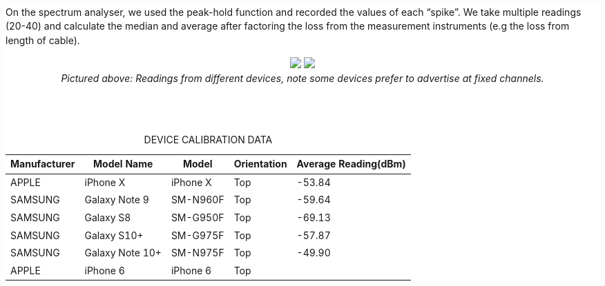 On the spectrum analyser, we used the peak-hold function and recorded the values of each “spike”. We take multiple readings (20-40) and calculate the median and average after factoring the loss from the measurement instruments (e.g the loss from length of cable).

<p align="center">
	<img src="/src/images/chamber_reading_1.jpg">
	<img src="/src/images/chamber_reading_2.jpg">
	<br><i>Pictured above: Readings from different devices, note some devices prefer to advertise at fixed channels.</i>
</p>
<br>&nbsp;
<table>
  <thead>
	<caption>DEVICE CALIBRATION DATA</caption>
	<tr>
	  <th>Manufacturer</th>
	  <th>Model Name</th>
	  <th>Model</th>
	  <th>Orientation</th>
	  <th>Average Reading(dBm)</th>
	</tr>
  </thead>
  <tbody>
	<tr>
	  <td>APPLE</td>
	  <td>iPhone X</td>
	  <td>iPhone X</td>
	  <td>Top</td>
	  <td>-53.84</td>
	</tr>
	<tr>
	  <td>SAMSUNG</td>
	  <td>Galaxy Note 9</td>
	  <td>SM-N960F</td>
	  <td>Top</td>
	  <td>-59.64</td>
	</tr>
	<tr>
	  <td>SAMSUNG</td>
	  <td>Galaxy S8</td>
	  <td>SM-G950F</td>
	  <td>Top</td>
	  <td>-69.13</td>
	</tr>
	<tr>
	  <td>SAMSUNG</td>
	  <td>Galaxy S10+</td>
	  <td>SM-G975F</td>
	  <td>Top</td>
	  <td>-57.87</td>
	</tr>
	<tr>
	  <td>SAMSUNG</td>
	  <td>Galaxy Note 10+</td>
	  <td>SM-N975F</td>
	  <td>Top</td>
	  <td>-49.90</td>
	</tr>
	<tr>
	  <td>APPLE</td>
	  <td>iPhone 6</td>
	  <td>iPhone 6</td>
	  <td>Top</td>
